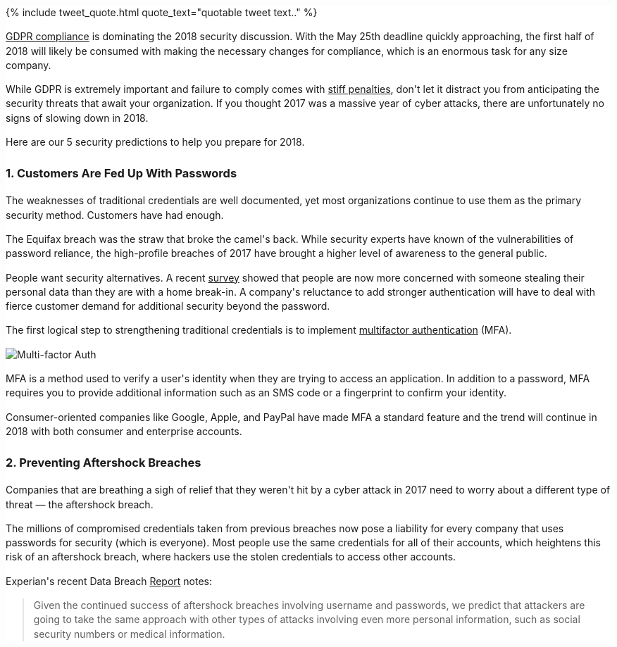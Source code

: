 {% include tweet_quote.html quote_text="quotable tweet text.." %}


[GDPR compliance](https://auth0.com/gdpr) is dominating the 2018 security discussion. With the May 25th deadline quickly approaching, the first half of 2018 will likely be consumed with making the necessary changes for compliance, which is an enormous task for any size company.

While GDPR is extremely important and failure to comply comes with [stiff penalties](https://resources.auth0.com/whitepaper/gdpr-fine-determination/), don't let it distract you from anticipating the security threats that await your organization. If you thought 2017 was a massive year of cyber attacks, there are unfortunately no signs of slowing down in 2018.

Here are our 5 security predictions to help you prepare for 2018.

### 1. Customers Are Fed Up With Passwords

The weaknesses of traditional credentials are well documented, yet most organizations continue to use them as the primary security method. Customers have had enough.

The Equifax breach was the straw that broke the camel's back. While security experts have known of the vulnerabilities of password reliance, the high-profile breaches of 2017 have brought a higher level of awareness to the general public.

People want security alternatives. A recent [survey](https://www.csoonline.com/article/3242866/security/our-top-7-cyber-security-predictions-for-2018.html) showed that people are now more concerned with someone stealing their personal data than they are with a home break-in. A company's reluctance to add stronger authentication will have to deal with fierce customer demand for additional security beyond the password.

The first logical step to strengthening traditional credentials is to implement [multifactor authentication](https://auth0.com/docs/multifactor-authentication) (MFA).  

![Multi-factor Auth](https://cdn.auth0.com/blog/2018-security/Multifactor-Authentication.png)

MFA is a method used to verify a user's identity when they are trying to access an application. In addition to a password, MFA requires you to provide additional information such as an SMS code or a fingerprint to confirm your identity.

Consumer-oriented companies like Google, Apple, and PayPal have made MFA a standard feature and the trend will continue in 2018 with both consumer and enterprise accounts.


### 2. Preventing Aftershock Breaches

Companies that are breathing a sigh of relief that they weren't hit by a cyber attack in 2017 need to worry about a different type of threat — the aftershock breach.

The millions of compromised credentials taken from previous breaches now pose a liability for every company that uses passwords for security (which is everyone). Most people use the same credentials for all of their accounts, which heightens this risk of an aftershock breach, where hackers use the stolen credentials to access other accounts.

Experian's recent Data Breach [Report](https://www.experian.com/assets/data-breach/white-papers/2017-experian-data-breach-industry-forecast.pdf) notes:

> Given the continued success of aftershock breaches involving username and passwords, we predict that attackers are going to take the same approach with other types of attacks involving even more personal information, such as social security numbers or medical information.

